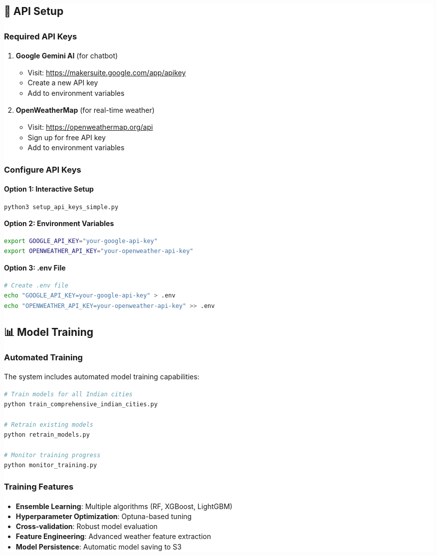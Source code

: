 ## 🔧 API Setup

### Required API Keys

1. **Google Gemini AI** (for chatbot)
   - Visit: https://makersuite.google.com/app/apikey
   - Create a new API key
   - Add to environment variables

2. **OpenWeatherMap** (for real-time weather)
   - Visit: https://openweathermap.org/api
   - Sign up for free API key
   - Add to environment variables

### Configure API Keys

**Option 1: Interactive Setup**
```bash
python3 setup_api_keys_simple.py
```

**Option 2: Environment Variables**
```bash
export GOOGLE_API_KEY="your-google-api-key"
export OPENWEATHER_API_KEY="your-openweather-api-key"
```

**Option 3: .env File**
```bash
# Create .env file
echo "GOOGLE_API_KEY=your-google-api-key" > .env
echo "OPENWEATHER_API_KEY=your-openweather-api-key" >> .env
```

## 📊 Model Training

### Automated Training

The system includes automated model training capabilities:

```bash
# Train models for all Indian cities
python train_comprehensive_indian_cities.py

# Retrain existing models
python retrain_models.py

# Monitor training progress
python monitor_training.py
```

### Training Features

- **Ensemble Learning**: Multiple algorithms (RF, XGBoost, LightGBM)
- **Hyperparameter Optimization**: Optuna-based tuning
- **Cross-validation**: Robust model evaluation
- **Feature Engineering**: Advanced weather feature extraction
- **Model Persistence**: Automatic model saving to S3
